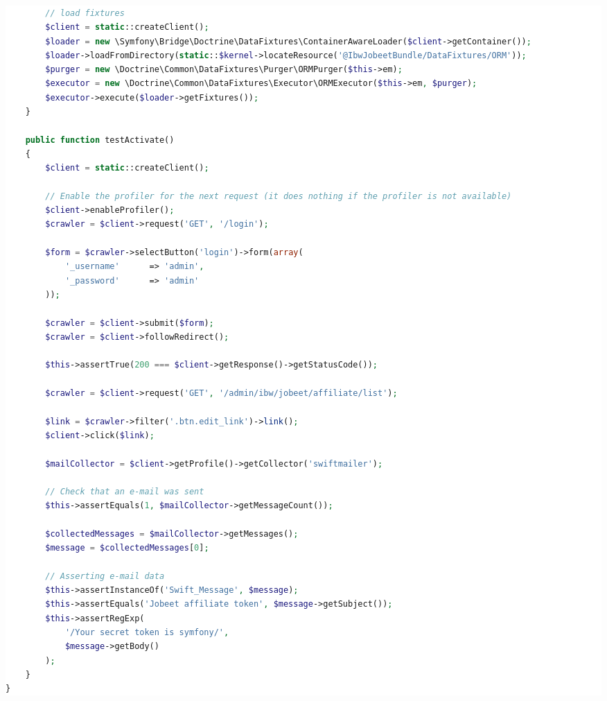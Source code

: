 ```PHP
        // load fixtures
        $client = static::createClient();
        $loader = new \Symfony\Bridge\Doctrine\DataFixtures\ContainerAwareLoader($client->getContainer());
        $loader->loadFromDirectory(static::$kernel->locateResource('@IbwJobeetBundle/DataFixtures/ORM'));
        $purger = new \Doctrine\Common\DataFixtures\Purger\ORMPurger($this->em);
        $executor = new \Doctrine\Common\DataFixtures\Executor\ORMExecutor($this->em, $purger);
        $executor->execute($loader->getFixtures());
    }
 
    public function testActivate()
    {
        $client = static::createClient();
 
        // Enable the profiler for the next request (it does nothing if the profiler is not available)
        $client->enableProfiler();
        $crawler = $client->request('GET', '/login');
 
        $form = $crawler->selectButton('login')->form(array(
            '_username'      => 'admin',
            '_password'      => 'admin'
        ));
 
        $crawler = $client->submit($form);
        $crawler = $client->followRedirect();
 
        $this->assertTrue(200 === $client->getResponse()->getStatusCode());
 
        $crawler = $client->request('GET', '/admin/ibw/jobeet/affiliate/list');
 
        $link = $crawler->filter('.btn.edit_link')->link();
        $client->click($link);
 
        $mailCollector = $client->getProfile()->getCollector('swiftmailer');
 
        // Check that an e-mail was sent
        $this->assertEquals(1, $mailCollector->getMessageCount());
 
        $collectedMessages = $mailCollector->getMessages();
        $message = $collectedMessages[0];
 
        // Asserting e-mail data
        $this->assertInstanceOf('Swift_Message', $message);
        $this->assertEquals('Jobeet affiliate token', $message->getSubject());
        $this->assertRegExp(
            '/Your secret token is symfony/',
            $message->getBody()
        );
    }
}
```
